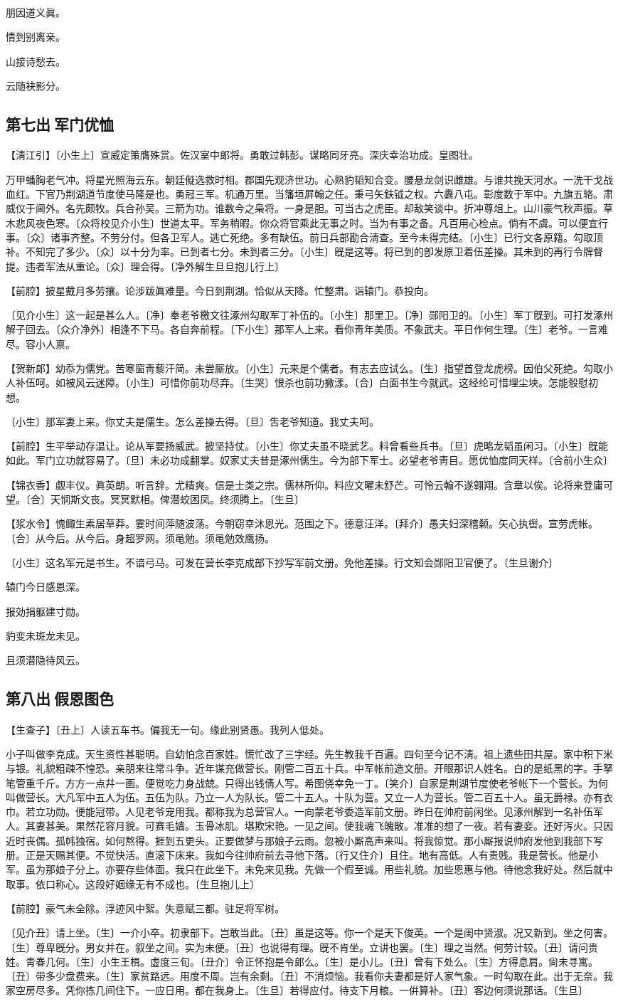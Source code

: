 朋因道义眞。  

情到别离亲。  
  
山接诗愁去。  

云随袂影分。  
  
## 第七出  军门优恤  
  
【淸江引】〔小生上〕宣威定策膺殊赏。佐汉室中郞将。勇敢过韩彭。谋略同牙亮。深庆幸治功成。皇图壮。  
  
万甲蟠胸老气冲。将星光照海云东。朝廷儗选救时相。郡国先观济世功。心熟豹韬知合变。腰悬龙剑识雌雄。与谁共挽天河水。一洗干戈战血红。下官乃荆湖道节度使马隆是也。勇冠三军。机通万里。当籓垣屛翰之任。秉弓矢鈇钺之权。六纛八屯。彰度数于军中。九旗五辂。肃威仪于阃外。名先颇牧。兵合孙吴。三箭为功。谁数今之枭将。一身是胆。可当古之虎臣。却敌笑谈中。折冲尊俎上。山川豪气秋声振。草木悲风夜色寒。〔众将校见介小生〕世道太平。军务稍暇。你众将官乘此无事之时。当为有事之备。凡百用心检点。倘有不虞。可以便宜行事。〔众〕诸事齐整。不劳分付。但各卫军人。逃亡死绝。多有缺伍。前日兵部勘合淸查。至今未得完结。〔小生〕已行文各原籍。勾取顶补。不知完了多少。〔众〕以十分为率。已到者七分。未到者三分。〔小生〕旣是这等。将已到的卽发原卫着伍差操。其未到的再行令牌督提。违者军法从重论。〔众〕理会得。〔净外解生旦旦抱儿行上〕  
  
【前腔】披星戴月多劳攘。论涉跋眞难量。今日到荆湖。恰似从天降。忙整肃。诣辕门。恭投向。  
  
〔见介小生〕这一起是甚么人。〔净〕奉老爷檄文往涿州勾取军丁补伍的。〔小生〕那里卫。〔净〕郧阳卫的。〔小生〕军丁旣到。可打发涿州解子回去。〔众介净外〕相逢不下马。各自奔前程。〔下小生〕那军人上来。看你靑年美质。不象武夫。平日作何生理。〔生〕老爷。一言难尽。容小人禀。  
  
【贺新郞】幼忝为儒党。苦寒窗靑藜汗简。未尝厮放。〔小生〕元来是个儒者。有志去应试么。〔生〕指望首登龙虎榜。因伯父死绝。勾取小人补伍呵。如被风云迷障。〔小生〕可惜你前功尽弃。〔生哭〕恨杀也前功撇漾。〔合〕白面书生今就武。这经纶可惜埋尘坱。怎能彀慰初想。  
  
〔小生〕那军妻上来。你丈夫是儒生。怎么差操去得。〔旦〕吿老爷知道。我丈夫呵。  
  
【前腔】生平举动存温让。论从军要扬威武。披坚持仗。〔小生〕你丈夫虽不晓武艺。料曾看些兵书。〔旦〕虎略龙韬虽闲习。〔小生〕旣能如此。军门立功就容易了。〔旦〕未必功成翻掌。奴家丈夫昔是涿州儒生。今为部下军士。必望老爷靑目。愿优恤度同天样。〔合前小生众〕  
  
【锦衣香】觑丰仪。眞英朗。听言辞。尤精爽。信是士类之宗。儒林所仰。料应文曜未舒芒。可怜云翰不遂翱翔。含章以俟。论将来登庸可望。〔合〕天悯斯文丧。冥冥默相。俾潜蛟困凤。终须腾上。〔生旦〕  
  
【浆水令】愧鲰生素居草莽。霎时间萍随波荡。今朝窃幸沐恩光。范围之下。德意汪洋。〔拜介〕愚夫妇深稽颡。矢心执辔。宣劳虎帐。〔合〕从今后。从今后。身超罗网。须黾勉。须黾勉效鹰扬。  
  
〔小生〕这名军元是书生。不谙弓马。可发在营长李克成部下抄写军前文册。免他差操。行文知会郧阳卫官便了。〔生旦谢介〕  
  
辕门今日感恩深。  

报効捐躯建寸勋。  
  
豹变未斑龙未见。  

且须潜隐待风云。  
  
## 第八出  假恩图色  
  
【生查子】〔丑上〕人读五车书。偏我无一句。缘此别贤愚。我列人低处。  
  
小子叫做李克成。天生资性甚聪明。自幼怕念百家姓。慌忙改了三字经。先生教我千百遍。四句至今记不淸。祖上遗些田共屋。家中积下米与银。礼貌粗疎不惶恐。亲朋来往常斗争。近年谋充做营长。刚管二百五十兵。中军帐前造文册。开眼那识人姓名。白的是纸黑的字。手拏笔管重千斤。方方一点幷一画。便觉吃力身战兢。只得出钱倩人写。希图侥幸免一丁。〔笑介〕自家是荆湖节度使老爷帐下一个营长。为何叫做营长。大凡军中五人为伍。五伍为队。乃立一人为队长。管二十五人。十队为营。又立一人为营长。管二百五十人。虽无爵禄。亦有衣巾。若立功勋。便能冠带。人见老爷宠用我。都称我为总营官人。一向蒙老爷委造军前文册。昨日在帅府前闲坐。见涿州解到一名补伍军人。其妻甚美。果然花容月貌。可赛毛嫱。玉骨冰肌。堪欺宋艳。一见之间。使我魂飞魄散。准准的想了一夜。若有妻妾。还好泻火。只因近时丧偶。孤帏独宿。如何熬得。捱到五更头。正要做梦与那娘子云雨。忽被小厮高声来叫。将我惊觉。那小厮报说帅府发他到我部下写册。正是天赐其便。不觉快活。直滚下床来。我如今往帅府前去寻他下落。〔行又住介〕且住。地有高低。人有贵贱。我是营长。他是小军。虽为那娘子分上。亦要存些体面。我只在此坐下。未免来见我。先做一个假至诚。用些礼貌。加些恩惠与他。待他念我好处。然后就中取事。依口称心。这段好姻缘无有不成也。〔生旦抱儿上〕  
  
【前腔】豪气未全除。浮迹风中絮。失意赋三都。驻足将军树。  
  
〔见介丑〕请上坐。〔生〕一介小卒。初隶部下。岂敢当此。〔丑〕虽是这等。你一个是天下俊英。一个是闺中贤淑。况又新到。坐之何害。〔生〕尊卑旣分。男女并在。叙坐之间。实为未便。〔丑〕也说得有理。旣不肯坐。立讲也罢。〔生〕理之当然。何劳计较。〔丑〕请问贵姓。靑春几何。〔生〕小生王楫。虚度三旬。〔丑介〕令正怀抱是令郞么。〔生〕是小儿。〔丑〕曾有下处么。〔生〕方得息肩。尙未寻寓。〔丑〕带多少盘费来。〔生〕家贫路远。用度不周。岂有余剩。〔丑〕不消烦恼。我看你夫妻都是好人家气象。一时勾取在此。出于无奈。我家空房尽多。凭你拣几间住下。一应日用。都在我身上。〔生旦〕若得应付。待支下月粮。一倂算补。〔丑〕客边何须说那话。〔生旦〕  
  